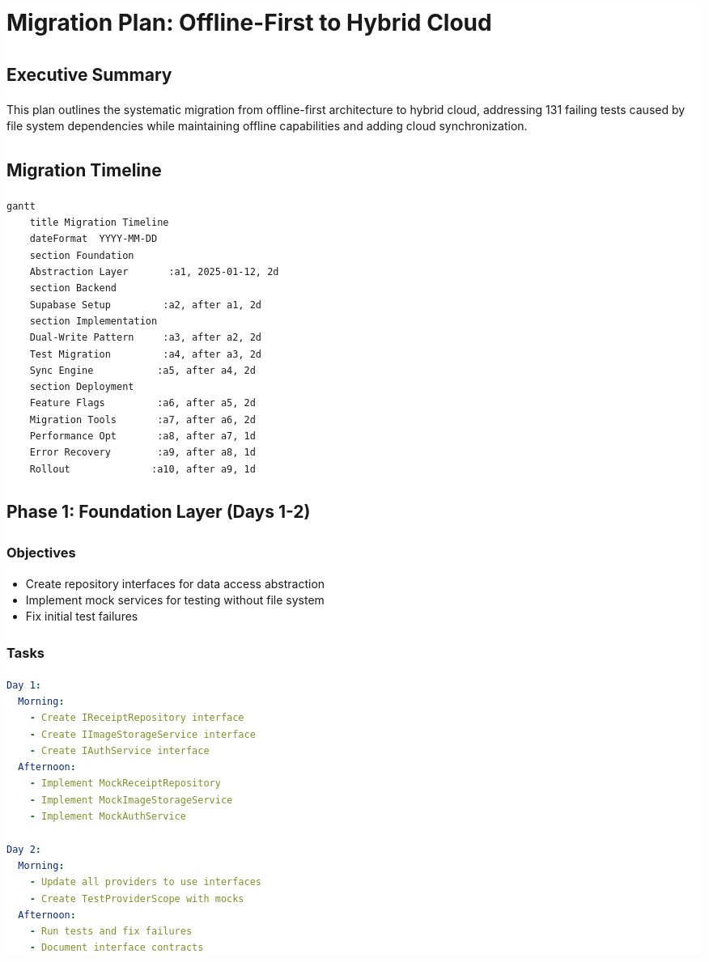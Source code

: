 # Migration Plan: Offline-First to Hybrid Cloud


## Executive Summary


This plan outlines the systematic migration from offline-first architecture to hybrid cloud, addressing 131 failing tests caused by file system dependencies while maintaining offline capabilities and adding cloud synchronization.

## Migration Timeline


```mermaid
gantt
    title Migration Timeline
    dateFormat  YYYY-MM-DD
    section Foundation
    Abstraction Layer       :a1, 2025-01-12, 2d
    section Backend
    Supabase Setup         :a2, after a1, 2d
    section Implementation
    Dual-Write Pattern     :a3, after a2, 2d
    Test Migration         :a4, after a3, 2d
    Sync Engine           :a5, after a4, 2d
    section Deployment
    Feature Flags         :a6, after a5, 2d
    Migration Tools       :a7, after a6, 2d
    Performance Opt       :a8, after a7, 1d
    Error Recovery        :a9, after a8, 1d
    Rollout              :a10, after a9, 1d
```

## Phase 1: Foundation Layer (Days 1-2)


### Objectives
- Create repository interfaces for data access abstraction
- Implement mock services for testing without file system
- Fix initial test failures

### Tasks
```yaml
Day 1:
  Morning:
    - Create IReceiptRepository interface
    - Create IImageStorageService interface
    - Create IAuthService interface
  Afternoon:
    - Implement MockReceiptRepository
    - Implement MockImageStorageService
    - Implement MockAuthService
    
Day 2:
  Morning:
    - Update all providers to use interfaces
    - Create TestProviderScope with mocks
  Afternoon:
    - Run tests and fix failures
    - Document interface contracts
```
